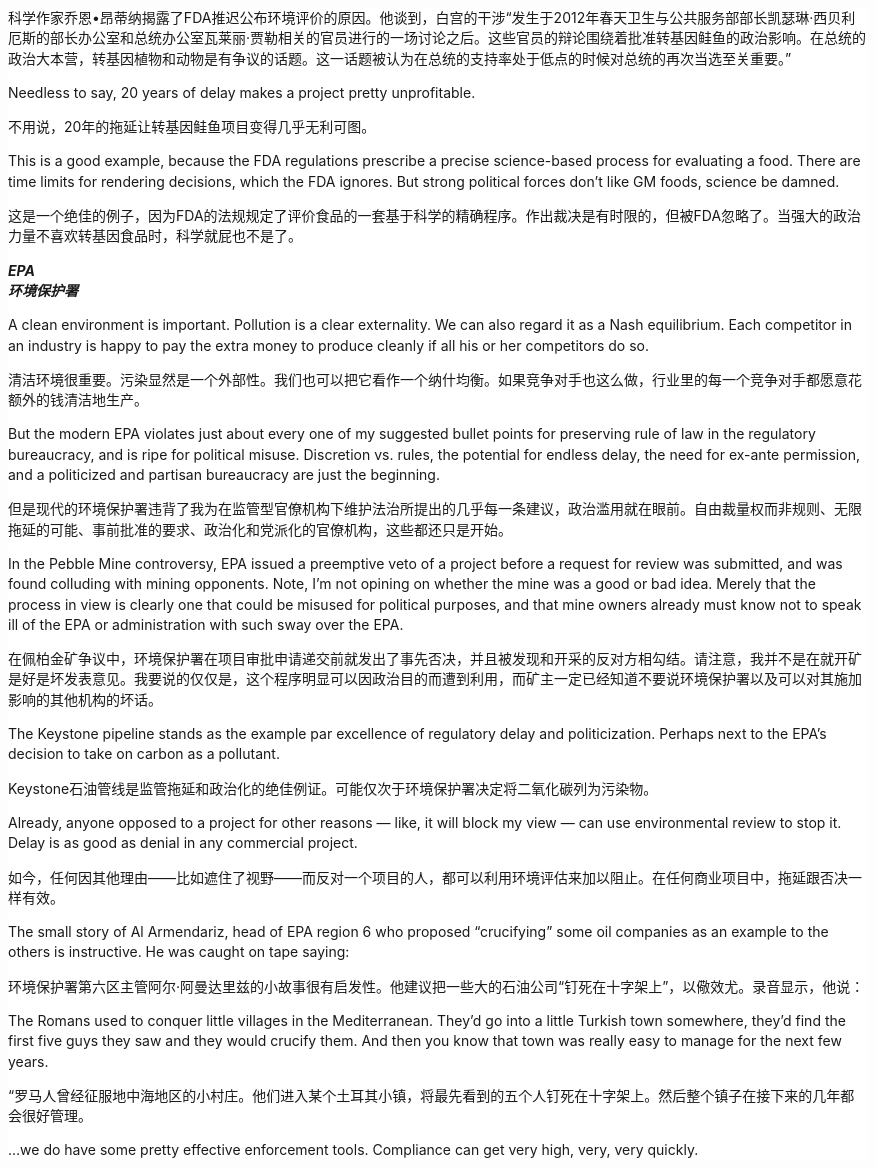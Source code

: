 科学作家乔恩•昂蒂纳揭露了FDA推迟公布环境评价的原因。他谈到，白宫的干涉“发生于2012年春天卫生与公共服务部部长凯瑟琳·西贝利厄斯的部长办公室和总统办公室瓦莱丽·贾勒相关的官员进行的一场讨论之后。这些官员的辩论围绕着批准转基因鲑鱼的政治影响。在总统的政治大本营，转基因植物和动物是有争议的话题。这一话题被认为在总统的支持率处于低点的时候对总统的再次当选至关重要。”

Needless to say, 20 years of delay makes a project pretty unprofitable.

不用说，20年的拖延让转基因鲑鱼项目变得几乎无利可图。

This is a good example, because the FDA regulations prescribe a precise science-based process for evaluating a food. There are time limits for rendering decisions, which the FDA ignores. But strong political forces don’t like GM foods, science be damned.

这是一个绝佳的例子，因为FDA的法规规定了评价食品的一套基于科学的精确程序。作出裁决是有时限的，但被FDA忽略了。当强大的政治力量不喜欢转基因食品时，科学就屁也不是了。

***EPA***  
***环境保护署***

A clean environment is important. Pollution is a clear externality. We can also regard it as a Nash equilibrium. Each competitor in an industry is happy to pay the extra money to produce cleanly if all his or her competitors do so.

清洁环境很重要。污染显然是一个外部性。我们也可以把它看作一个纳什均衡。如果竞争对手也这么做，行业里的每一个竞争对手都愿意花额外的钱清洁地生产。

But the modern EPA violates just about every one of my suggested bullet points for preserving rule of law in the regulatory bureaucracy, and is ripe for political misuse. Discretion vs. rules, the potential for endless delay, the need for ex-ante permission, and a politicized and partisan bureaucracy are just the beginning.

但是现代的环境保护署违背了我为在监管型官僚机构下维护法治所提出的几乎每一条建议，政治滥用就在眼前。自由裁量权而非规则、无限拖延的可能、事前批准的要求、政治化和党派化的官僚机构，这些都还只是开始。

In the Pebble Mine controversy, EPA issued a preemptive veto of a project before a request for review was submitted, and was found colluding with mining opponents. Note, I’m not opining on whether the mine was a good or bad idea. Merely that the process in view is clearly one that could be misused for political purposes, and that mine owners already must know not to speak ill of the EPA or administration with such sway over the EPA.

在佩柏金矿争议中，环境保护署在项目审批申请递交前就发出了事先否决，并且被发现和开采的反对方相勾结。请注意，我并不是在就开矿是好是坏发表意见。我要说的仅仅是，这个程序明显可以因政治目的而遭到利用，而矿主一定已经知道不要说环境保护署以及可以对其施加影响的其他机构的坏话。

The Keystone pipeline stands as the example par excellence of regulatory delay and politicization. Perhaps next to the EPA’s decision to take on carbon as a pollutant.

Keystone石油管线是监管拖延和政治化的绝佳例证。可能仅次于环境保护署决定将二氧化碳列为污染物。

Already, anyone opposed to a project for other reasons — like, it will block my view — can use environmental review to stop it. Delay is as good as denial in any commercial project.

如今，任何因其他理由——比如遮住了视野——而反对一个项目的人，都可以利用环境评估来加以阻止。在任何商业项目中，拖延跟否决一样有效。

The small story of Al Armendariz, head of EPA region 6 who proposed “crucifying” some oil companies as an example to the others is instructive. He was caught on tape saying:

环境保护署第六区主管阿尔·阿曼达里兹的小故事很有启发性。他建议把一些大的石油公司“钉死在十字架上”，以儆效尤。录音显示，他说：

The Romans used to conquer little villages in the Mediterranean. They’d go into a little Turkish town somewhere, they’d find the first five guys they saw and they would crucify them. And then you know that town was really easy to manage for the next few years.

“罗马人曾经征服地中海地区的小村庄。他们进入某个土耳其小镇，将最先看到的五个人钉死在十字架上。然后整个镇子在接下来的几年都会很好管理。

…we do have some pretty effective enforcement tools. Compliance can get very high, very, very quickly.
